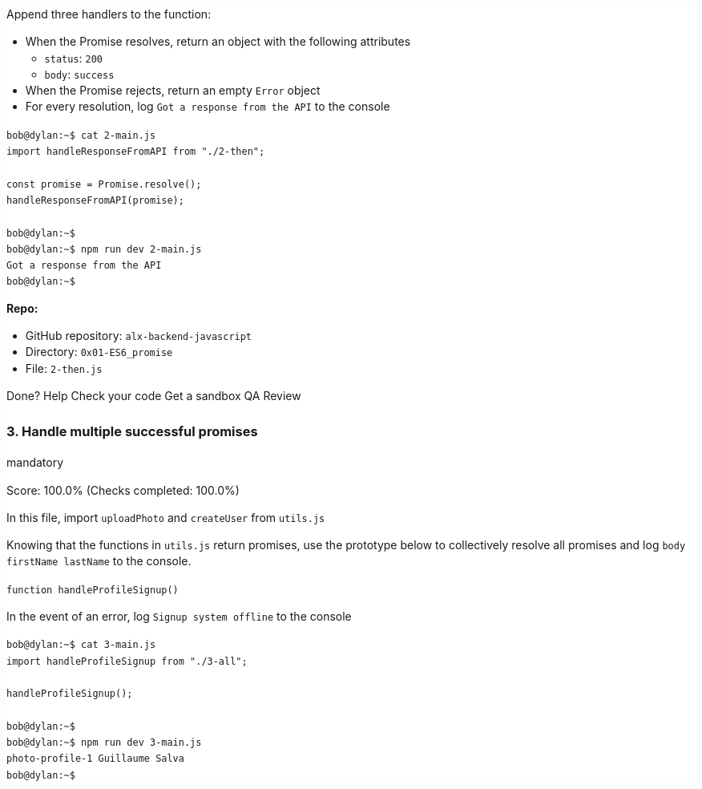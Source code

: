Append three handlers to the function:

-   When the Promise resolves, return an object with the following attributes
    -   `status`:  `200`
    -   `body`:  `success`
-   When the Promise rejects, return an empty  `Error`  object
-   For every resolution, log  `Got a response from the API`  to the console

```
bob@dylan:~$ cat 2-main.js
import handleResponseFromAPI from "./2-then";

const promise = Promise.resolve();
handleResponseFromAPI(promise);

bob@dylan:~$ 
bob@dylan:~$ npm run dev 2-main.js 
Got a response from the API
bob@dylan:~$ 

```

**Repo:**

-   GitHub repository:  `alx-backend-javascript`
-   Directory:  `0x01-ES6_promise`
-   File:  `2-then.js`

Done?  Help  Check your code  Get a sandbox  QA Review

### 3. Handle multiple successful promises

mandatory

Score:  100.0%  (Checks completed: 100.0%)

In this file, import  `uploadPhoto`  and  `createUser`  from  `utils.js`

Knowing that the functions in  `utils.js`  return promises, use the prototype below to collectively resolve all promises and log  `body firstName lastName`  to the console.

```
function handleProfileSignup()

```

In the event of an error, log  `Signup system offline`  to the console

```
bob@dylan:~$ cat 3-main.js
import handleProfileSignup from "./3-all";

handleProfileSignup();

bob@dylan:~$ 
bob@dylan:~$ npm run dev 3-main.js 
photo-profile-1 Guillaume Salva
bob@dylan:~$ 

```
